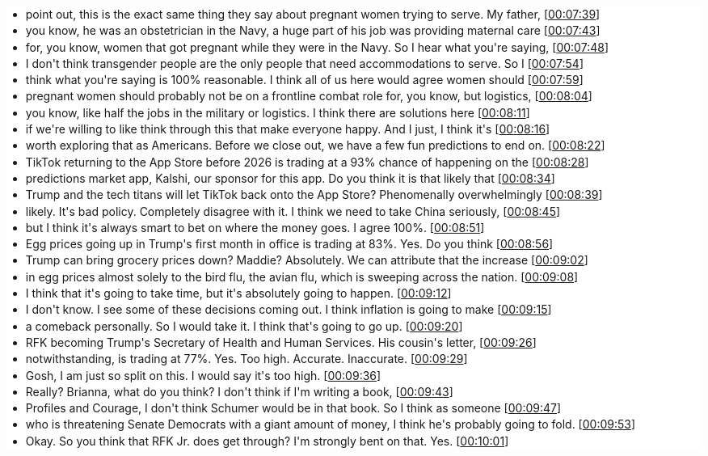 *  point out, this is the exact same thing they say about pregnant women trying to serve. My father, [[00:07:39](https://www.youtube.com/watch?v=aVhr_wQabEQ&t=459.28s)]
*  you know, he was an obstetrician in the Navy, a huge part of his job was providing maternal care [[00:07:43](https://www.youtube.com/watch?v=aVhr_wQabEQ&t=463.59999999999997s)]
*  for, you know, women that got pregnant while they were in the Navy. So I hear what you're saying, [[00:07:48](https://www.youtube.com/watch?v=aVhr_wQabEQ&t=468.96s)]
*  I don't think transgender people are the only people that need accommodations to serve. So I [[00:07:54](https://www.youtube.com/watch?v=aVhr_wQabEQ&t=474.0s)]
*  think what you're saying is 100% reasonable. I think all of us here would agree women should [[00:07:59](https://www.youtube.com/watch?v=aVhr_wQabEQ&t=479.67999999999995s)]
*  pregnant women should probably not be on a frontline combat role for, you know, but logistics, [[00:08:04](https://www.youtube.com/watch?v=aVhr_wQabEQ&t=484.88s)]
*  you know, like half the jobs in the military or logistics. I think there are solutions here [[00:08:11](https://www.youtube.com/watch?v=aVhr_wQabEQ&t=491.2s)]
*  if we're willing to like think through this that make everyone happy. And I just, I think it's [[00:08:16](https://www.youtube.com/watch?v=aVhr_wQabEQ&t=496.32s)]
*  worth exploring that as Americans. Before we close out, we have a few fun predictions to end on. [[00:08:22](https://www.youtube.com/watch?v=aVhr_wQabEQ&t=502.64s)]
*  TikTok returning to the App Store before 2026 is trading at a 93% chance of happening on the [[00:08:28](https://www.youtube.com/watch?v=aVhr_wQabEQ&t=508.96s)]
*  predictions market app, Kalshi, our sponsor for this app. Do you think it is that likely that [[00:08:34](https://www.youtube.com/watch?v=aVhr_wQabEQ&t=514.96s)]
*  Trump and the tech titans will let TikTok back onto the App Store? Phenomenally overwhelmingly [[00:08:39](https://www.youtube.com/watch?v=aVhr_wQabEQ&t=519.6s)]
*  likely. It's bad policy. Completely disagree with it. I think we need to take China seriously, [[00:08:45](https://www.youtube.com/watch?v=aVhr_wQabEQ&t=525.12s)]
*  but I think it's always smart to bet on where the money goes. I agree 100%. [[00:08:51](https://www.youtube.com/watch?v=aVhr_wQabEQ&t=531.4399999999999s)]
*  Egg prices going up in Trump's first month in office is trading at 83%. Yes. Do you think [[00:08:56](https://www.youtube.com/watch?v=aVhr_wQabEQ&t=536.8s)]
*  Trump can bring grocery prices down? Maddie? Absolutely. We can attribute that the increase [[00:09:02](https://www.youtube.com/watch?v=aVhr_wQabEQ&t=542.5600000000001s)]
*  in egg prices almost solely to the bird flu, the avian flu, which is sweeping across the nation. [[00:09:08](https://www.youtube.com/watch?v=aVhr_wQabEQ&t=548.32s)]
*  I think that it's going to take time, but it's absolutely going to happen. [[00:09:12](https://www.youtube.com/watch?v=aVhr_wQabEQ&t=552.5600000000001s)]
*  I don't know. I see some of these decisions coming out. I think inflation is going to make [[00:09:15](https://www.youtube.com/watch?v=aVhr_wQabEQ&t=555.2s)]
*  a comeback personally. So I would take it. I think that's going to go up. [[00:09:20](https://www.youtube.com/watch?v=aVhr_wQabEQ&t=560.0s)]
*  RFK becoming Trump's Secretary of Health and Human Services. His cousin's letter, [[00:09:26](https://www.youtube.com/watch?v=aVhr_wQabEQ&t=566.24s)]
*  notwithstanding, is trading at 77%. Yes. Too high. Accurate. Inaccurate. [[00:09:29](https://www.youtube.com/watch?v=aVhr_wQabEQ&t=569.76s)]
*  Gosh, I am just so split on this. I would say it's too high. [[00:09:36](https://www.youtube.com/watch?v=aVhr_wQabEQ&t=576.4s)]
*  Really? Brianna, what do you think? I don't think if I'm writing a book, [[00:09:43](https://www.youtube.com/watch?v=aVhr_wQabEQ&t=583.12s)]
*  Profiles and Courage, I don't think Schumer would be in that book. So I think as someone [[00:09:47](https://www.youtube.com/watch?v=aVhr_wQabEQ&t=587.6s)]
*  who is threatening Senate Democrats with a giant amount of money, I think he's probably going to fold. [[00:09:53](https://www.youtube.com/watch?v=aVhr_wQabEQ&t=593.12s)]
*  Okay. So you think that RFK Jr. does get through? I'm strongly bent on that. Yes. [[00:10:01](https://www.youtube.com/watch?v=aVhr_wQabEQ&t=601.2s)]
